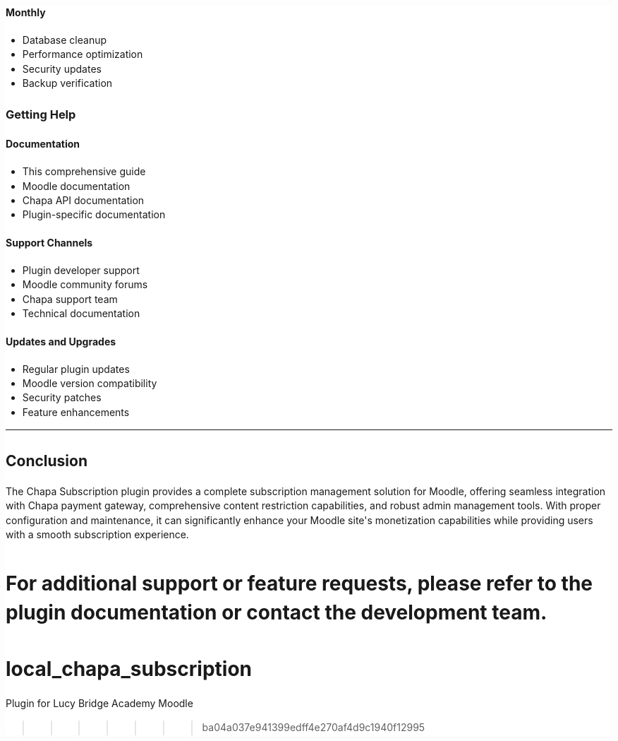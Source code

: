 #### Monthly
- Database cleanup
- Performance optimization
- Security updates
- Backup verification

### Getting Help

#### Documentation
- This comprehensive guide
- Moodle documentation
- Chapa API documentation
- Plugin-specific documentation

#### Support Channels
- Plugin developer support
- Moodle community forums
- Chapa support team
- Technical documentation

#### Updates and Upgrades
- Regular plugin updates
- Moodle version compatibility
- Security patches
- Feature enhancements

---

## Conclusion

The Chapa Subscription plugin provides a complete subscription management solution for Moodle, offering seamless integration with Chapa payment gateway, comprehensive content restriction capabilities, and robust admin management tools. With proper configuration and maintenance, it can significantly enhance your Moodle site's monetization capabilities while providing users with a smooth subscription experience.

For additional support or feature requests, please refer to the plugin documentation or contact the development team.
=======
# local_chapa_subscription
Plugin for Lucy Bridge Academy Moodle
>>>>>>> ba04a037e941399edff4e270af4d9c1940f12995
